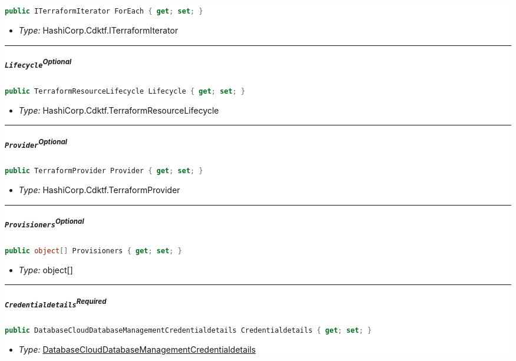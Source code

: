 ```csharp
public ITerraformIterator ForEach { get; set; }
```

- *Type:* HashiCorp.Cdktf.ITerraformIterator

---

##### `Lifecycle`<sup>Optional</sup> <a name="Lifecycle" id="rhizo-co-terraform-provider-oci.databaseCloudDatabaseManagement.DatabaseCloudDatabaseManagementConfig.property.lifecycle"></a>

```csharp
public TerraformResourceLifecycle Lifecycle { get; set; }
```

- *Type:* HashiCorp.Cdktf.TerraformResourceLifecycle

---

##### `Provider`<sup>Optional</sup> <a name="Provider" id="rhizo-co-terraform-provider-oci.databaseCloudDatabaseManagement.DatabaseCloudDatabaseManagementConfig.property.provider"></a>

```csharp
public TerraformProvider Provider { get; set; }
```

- *Type:* HashiCorp.Cdktf.TerraformProvider

---

##### `Provisioners`<sup>Optional</sup> <a name="Provisioners" id="rhizo-co-terraform-provider-oci.databaseCloudDatabaseManagement.DatabaseCloudDatabaseManagementConfig.property.provisioners"></a>

```csharp
public object[] Provisioners { get; set; }
```

- *Type:* object[]

---

##### `Credentialdetails`<sup>Required</sup> <a name="Credentialdetails" id="rhizo-co-terraform-provider-oci.databaseCloudDatabaseManagement.DatabaseCloudDatabaseManagementConfig.property.credentialdetails"></a>

```csharp
public DatabaseCloudDatabaseManagementCredentialdetails Credentialdetails { get; set; }
```

- *Type:* <a href="#rhizo-co-terraform-provider-oci.databaseCloudDatabaseManagement.DatabaseCloudDatabaseManagementCredentialdetails">DatabaseCloudDatabaseManagementCredentialdetails</a>

